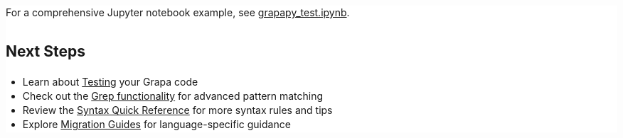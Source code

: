 For a comprehensive Jupyter notebook example, see [grapapy_test.ipynb](../grapapy_test.ipynb).

## Next Steps

- Learn about [Testing](TESTING.md) your Grapa code
- Check out the [Grep functionality](grep.md) for advanced pattern matching
- Review the [Syntax Quick Reference](syntax/basic_syntax.md) for more syntax rules and tips
- Explore [Migration Guides](migrations/) for language-specific guidance 
